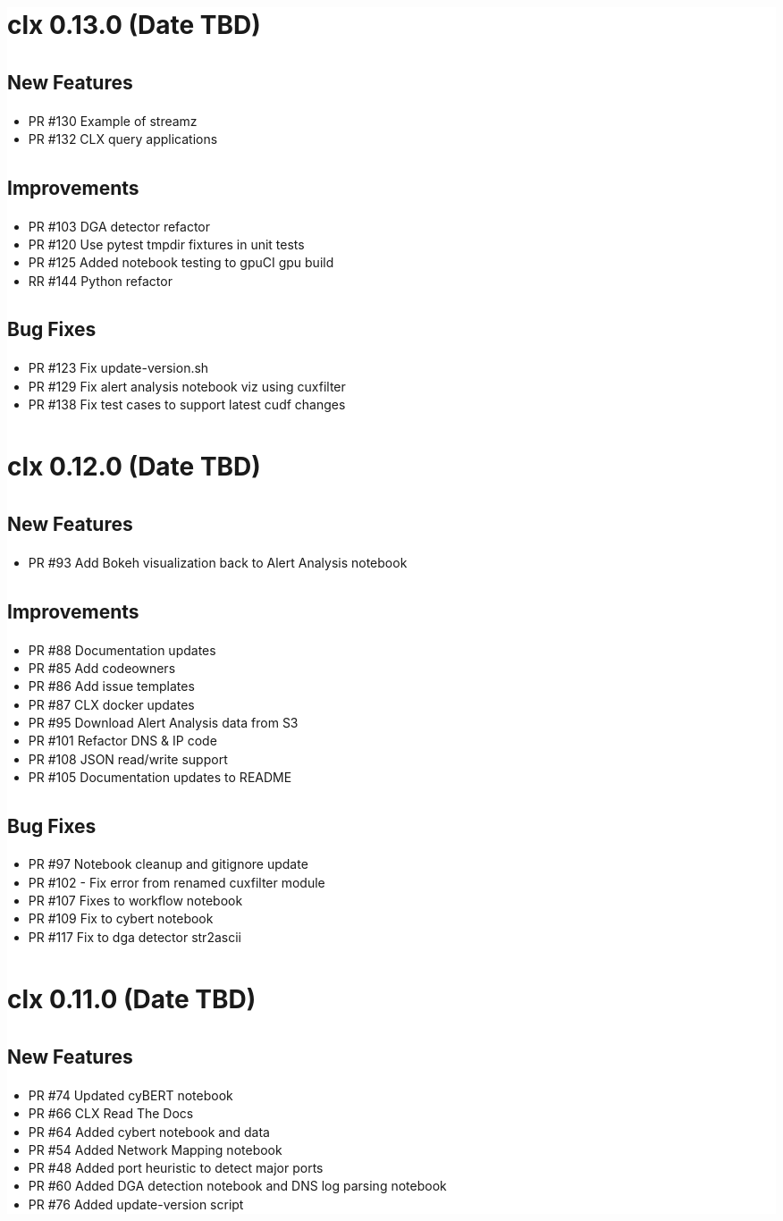 # clx 0.13.0 (Date TBD)

## New Features
- PR #130 Example of streamz
- PR #132 CLX query applications

## Improvements
- PR #103 DGA detector refactor
- PR #120 Use pytest tmpdir fixtures in unit tests
- PR #125 Added notebook testing to gpuCI gpu build
- RR #144 Python refactor

## Bug Fixes
- PR #123 Fix update-version.sh
- PR #129 Fix alert analysis notebook viz using cuxfilter
- PR #138 Fix test cases to support latest cudf changes

# clx 0.12.0 (Date TBD)

## New Features
- PR #93 Add Bokeh visualization back to Alert Analysis notebook

## Improvements
- PR #88 Documentation updates
- PR #85 Add codeowners
- PR #86 Add issue templates
- PR #87 CLX docker updates
- PR #95 Download Alert Analysis data from S3
- PR #101 Refactor DNS & IP code
- PR #108 JSON read/write support
- PR #105 Documentation updates to README

## Bug Fixes
- PR #97 Notebook cleanup and gitignore update
- PR #102 - Fix error from renamed cuxfilter module
- PR #107 Fixes to workflow notebook
- PR #109 Fix to cybert notebook
- PR #117 Fix to dga detector str2ascii

# clx 0.11.0 (Date TBD)

## New Features
 - PR #74 Updated cyBERT notebook
 - PR #66 CLX Read The Docs
 - PR #64 Added cybert notebook and data
 - PR #54 Added Network Mapping notebook
 - PR #48 Added port heuristic to detect major ports
 - PR #60 Added DGA detection notebook and DNS log parsing notebook
 - PR #76 Added update-version script
